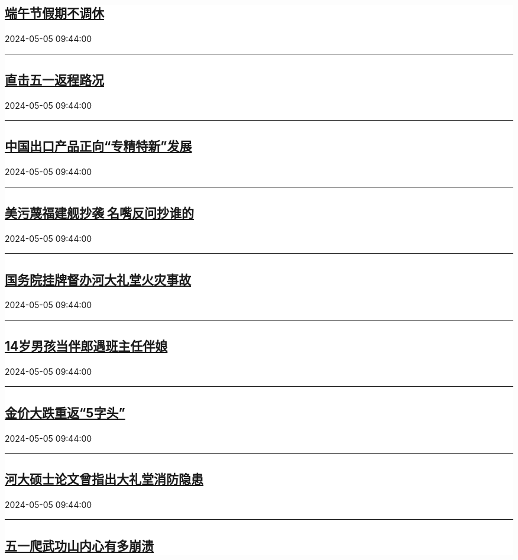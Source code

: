 ## [端午节假期不调休](https://www.toutiao.com/trending/7364973180253356082)

2024-05-05 09:44:00

---
## [直击五一返程路况](https://www.toutiao.com/trending/7364759602832867378)

2024-05-05 09:44:00

---
## [中国出口产品正向“专精特新”发展](https://www.toutiao.com/trending/7361232854648360486)

2024-05-05 09:44:00

---
## [美污蔑福建舰抄袭 名嘴反问抄谁的](https://www.toutiao.com/trending/7365073856106594323)

2024-05-05 09:44:00

---
## [国务院挂牌督办河大礼堂火灾事故](https://www.toutiao.com/trending/7365383816422100507)

2024-05-05 09:44:00

---
## [14岁男孩当伴郎遇班主任伴娘](https://www.toutiao.com/trending/7364909020244623375)

2024-05-05 09:44:00

---
## [金价大跌重返“5字头”](https://www.toutiao.com/trending/7364914097118740516)

2024-05-05 09:44:00

---
## [河大硕士论文曾指出大礼堂消防隐患](https://www.toutiao.com/trending/7365406453731065897)

2024-05-05 09:44:00

---
## [五一爬武功山内心有多崩溃](https://www.toutiao.com/trending/7364695125819949083)
